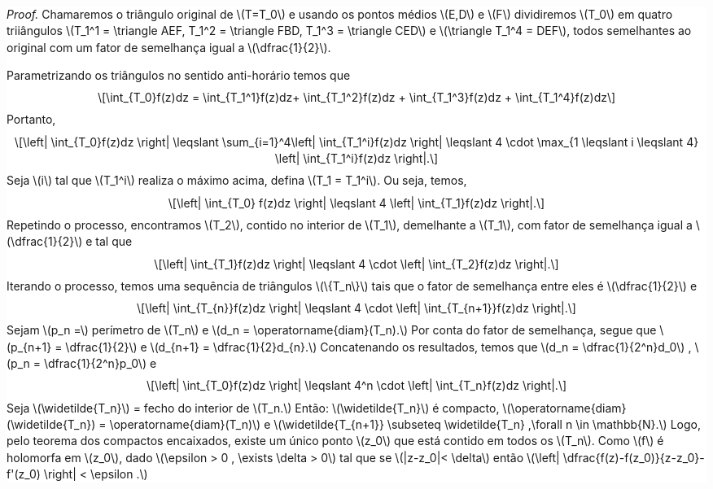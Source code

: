 </div>
</div>
<div class="proof">
<p><em>Proof.</em> Chamaremos o triângulo original de <span
class="math inline">\(T=T_0\)</span> e usando os pontos médios <span
class="math inline">\(E,D\)</span> e <span
class="math inline">\(F\)</span> dividiremos <span
class="math inline">\(T_0\)</span> em quatro triiângulos <span
class="math inline">\(T_1^1 = \triangle AEF, T_1^2 = \triangle FBD,
T_1^3 = \triangle CED\)</span> e <span class="math inline">\(\triangle
T_1^4 = DEF\)</span>, todos semelhantes ao original com um fator de
semelhança igual a <span
class="math inline">\(\dfrac{1}{2}\)</span>.</p>
<div class="center">

</div>
<p>Parametrizando os triângulos no sentido anti-horário temos que <span
class="math display">\[\int_{T_0}f(z)dz = \int_{T_1^1}f(z)dz+
\int_{T_1^2}f(z)dz + \int_{T_1^3}f(z)dz + \int_{T_1^4}f(z)dz\]</span>
Portanto, <span class="math display">\[\left| \int_{T_0}f(z)dz \right|
\leqslant \sum_{i=1}^4\left| \int_{T_1^i}f(z)dz \right| \leqslant 4
\cdot \max_{1 \leqslant i \leqslant 4} \left| \int_{T_1^i}f(z)dz
\right|.\]</span> Seja <span class="math inline">\(i\)</span> tal que
<span class="math inline">\(T_1^i\)</span> realiza o máximo acima,
defina <span class="math inline">\(T_1 = T_1^i\)</span>. Ou seja, temos,
<span class="math display">\[\left| \int_{T_0} f(z)dz \right| \leqslant
4 \left| \int_{T_1}f(z)dz \right|.\]</span> Repetindo o processo,
encontramos <span class="math inline">\(T_2\)</span>, contido no
interior de <span class="math inline">\(T_1\)</span>, demelhante a <span
class="math inline">\(T_1\)</span>, com fator de semelhança igual a
<span class="math inline">\(\dfrac{1}{2}\)</span> e tal que <span
class="math display">\[\left| \int_{T_1}f(z)dz \right| \leqslant 4 \cdot
\left| \int_{T_2}f(z)dz \right|.\]</span> Iterando o processo, temos uma
sequência de triângulos <span class="math inline">\(\{T_n\}\)</span>
tais que o fator de semelhança entre eles é <span
class="math inline">\(\dfrac{1}{2}\)</span> e <span
class="math display">\[\left| \int_{T_{n}}f(z)dz \right| \leqslant 4
\cdot \left| \int_{T_{n+1}}f(z)dz \right|.\]</span> Sejam <span
class="math inline">\(p_n =\)</span> perímetro de <span
class="math inline">\(T_n\)</span> e <span class="math inline">\(d_n =
\operatorname{diam}(T_n).\)</span> Por conta do fator de semelhança,
segue que <span class="math inline">\(p_{n+1} = \dfrac{1}{2}\)</span> e
<span class="math inline">\(d_{n+1} = \dfrac{1}{2}d_{n}.\)</span>
Concatenando os resultados, temos que <span class="math inline">\(d_n =
\dfrac{1}{2^n}d_0\)</span> , <span class="math inline">\(p_n =
\dfrac{1}{2^n}p_0\)</span> e <span class="math display">\[\left|
\int_{T_0}f(z)dz \right| \leqslant 4^n \cdot \left| \int_{T_n}f(z)dz
\right|.\]</span> Seja <span
class="math inline">\(\widetilde{T_n}\)</span> = fecho do interior de
<span class="math inline">\(T_n.\)</span> Então: <span
class="math inline">\(\widetilde{T_n}\)</span> é compacto, <span
class="math inline">\(\operatorname{diam}(\widetilde{T_n}) =
\operatorname{diam}(T_n)\)</span> e <span
class="math inline">\(\widetilde{T_{n+1}} \subseteq \widetilde{T_n}
,\forall n \in \mathbb{N}.\)</span> Logo, pelo teorema dos compactos
encaixados, existe um único ponto <span
class="math inline">\(z_0\)</span> que está contido em todos os <span
class="math inline">\(T_n\)</span>. Como <span
class="math inline">\(f\)</span> é holomorfa em <span
class="math inline">\(z_0\)</span>, dado <span
class="math inline">\(\epsilon &gt; 0 , \exists \delta &gt; 0\)</span>
tal que se <span class="math inline">\(|z-z_0|&lt; \delta\)</span> então
<span class="math inline">\(\left|
\dfrac{f(z)-f(z_0)}{z-z_0}-f&#39;(z_0) \right| &lt; \epsilon .\)</span>